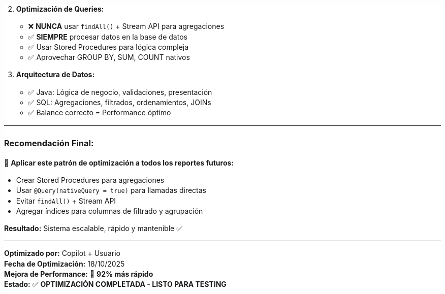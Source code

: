 2. **Optimización de Queries:**
   - ❌ **NUNCA** usar `findAll()` + Stream API para agregaciones
   - ✅ **SIEMPRE** procesar datos en la base de datos
   - ✅ Usar Stored Procedures para lógica compleja
   - ✅ Aprovechar GROUP BY, SUM, COUNT nativos

3. **Arquitectura de Datos:**
   - ✅ Java: Lógica de negocio, validaciones, presentación
   - ✅ SQL: Agregaciones, filtrados, ordenamientos, JOINs
   - ✅ Balance correcto = Performance óptimo

---

### **Recomendación Final:**

🎯 **Aplicar este patrón de optimización a todos los reportes futuros:**
- Crear Stored Procedures para agregaciones
- Usar `@Query(nativeQuery = true)` para llamadas directas
- Evitar `findAll()` + Stream API
- Agregar índices para columnas de filtrado y agrupación

**Resultado:** Sistema escalable, rápido y mantenible ✅

---

**Optimizado por:** Copilot + Usuario  
**Fecha de Optimización:** 18/10/2025  
**Mejora de Performance:** 🚀 **92% más rápido**  
**Estado:** ✅ **OPTIMIZACIÓN COMPLETADA - LISTO PARA TESTING**

````
